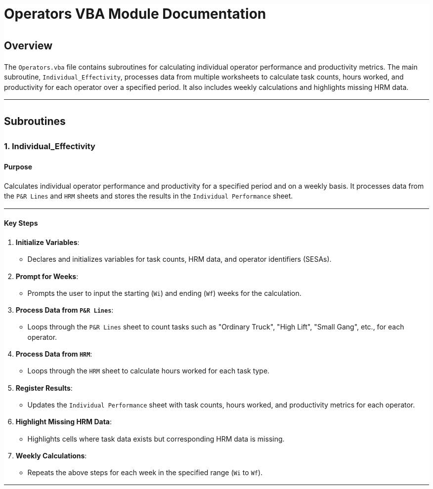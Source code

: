# Operators VBA Module Documentation

## Overview

The `Operators.vba` file contains subroutines for calculating individual operator performance and productivity metrics. The main subroutine, `Individual_Effectivity`, processes data from multiple worksheets to calculate task counts, hours worked, and productivity for each operator over a specified period. It also includes weekly calculations and highlights missing HRM data.

---

## Subroutines

### 1. **Individual_Effectivity**

#### Purpose

Calculates individual operator performance and productivity for a specified period and on a weekly basis. It processes data from the `P&R Lines` and `HRM` sheets and stores the results in the `Individual Performance` sheet.

---

#### Key Steps

1. **Initialize Variables**:

   - Declares and initializes variables for task counts, HRM data, and operator identifiers (SESAs).

2. **Prompt for Weeks**:

   - Prompts the user to input the starting (`Wi`) and ending (`Wf`) weeks for the calculation.

3. **Process Data from `P&R Lines`**:

   - Loops through the `P&R Lines` sheet to count tasks such as "Ordinary Truck", "High Lift", "Small Gang", etc., for each operator.

4. **Process Data from `HRM`**:

   - Loops through the `HRM` sheet to calculate hours worked for each task type.

5. **Register Results**:

   - Updates the `Individual Performance` sheet with task counts, hours worked, and productivity metrics for each operator.

6. **Highlight Missing HRM Data**:

   - Highlights cells where task data exists but corresponding HRM data is missing.

7. **Weekly Calculations**:
   - Repeats the above steps for each week in the specified range (`Wi` to `Wf`).

---
